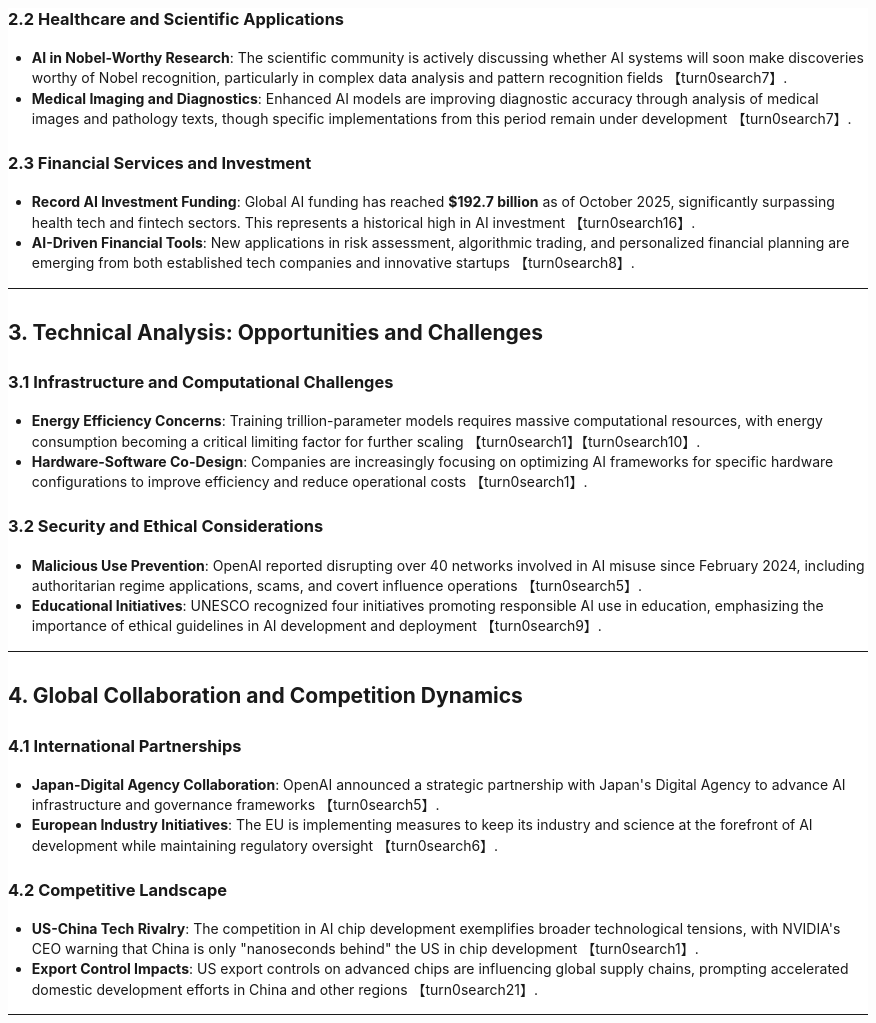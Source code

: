 ### 2.2 Healthcare and Scientific Applications
- **AI in Nobel-Worthy Research**: The scientific community is actively discussing whether AI systems will soon make discoveries worthy of Nobel recognition, particularly in complex data analysis and pattern recognition fields 【turn0search7】.
- **Medical Imaging and Diagnostics**: Enhanced AI models are improving diagnostic accuracy through analysis of medical images and pathology texts, though specific implementations from this period remain under development 【turn0search7】.

### 2.3 Financial Services and Investment
- **Record AI Investment Funding**: Global AI funding has reached **$192.7 billion** as of October 2025, significantly surpassing health tech and fintech sectors. This represents a historical high in AI investment 【turn0search16】.
- **AI-Driven Financial Tools**: New applications in risk assessment, algorithmic trading, and personalized financial planning are emerging from both established tech companies and innovative startups 【turn0search8】.

---

## 3. Technical Analysis: Opportunities and Challenges

### 3.1 Infrastructure and Computational Challenges
- **Energy Efficiency Concerns**: Training trillion-parameter models requires massive computational resources, with energy consumption becoming a critical limiting factor for further scaling 【turn0search1】【turn0search10】.
- **Hardware-Software Co-Design**: Companies are increasingly focusing on optimizing AI frameworks for specific hardware configurations to improve efficiency and reduce operational costs 【turn0search1】.

### 3.2 Security and Ethical Considerations
- **Malicious Use Prevention**: OpenAI reported disrupting over 40 networks involved in AI misuse since February 2024, including authoritarian regime applications, scams, and covert influence operations 【turn0search5】.
- **Educational Initiatives**: UNESCO recognized four initiatives promoting responsible AI use in education, emphasizing the importance of ethical guidelines in AI development and deployment 【turn0search9】.

---

## 4. Global Collaboration and Competition Dynamics

### 4.1 International Partnerships
- **Japan-Digital Agency Collaboration**: OpenAI announced a strategic partnership with Japan's Digital Agency to advance AI infrastructure and governance frameworks 【turn0search5】.
- **European Industry Initiatives**: The EU is implementing measures to keep its industry and science at the forefront of AI development while maintaining regulatory oversight 【turn0search6】.

### 4.2 Competitive Landscape
- **US-China Tech Rivalry**: The competition in AI chip development exemplifies broader technological tensions, with NVIDIA's CEO warning that China is only "nanoseconds behind" the US in chip development 【turn0search1】.
- **Export Control Impacts**: US export controls on advanced chips are influencing global supply chains, prompting accelerated domestic development efforts in China and other regions 【turn0search21】.

---